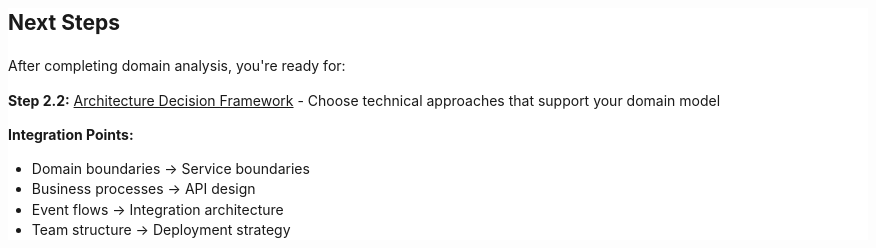
## Next Steps

After completing domain analysis, you're ready for:

**Step 2.2:** [Architecture Decision Framework](./2.2_architecture_decision_framework.md) - Choose technical approaches that support your domain model

**Integration Points:**
- Domain boundaries → Service boundaries
- Business processes → API design  
- Event flows → Integration architecture
- Team structure → Deployment strategy
